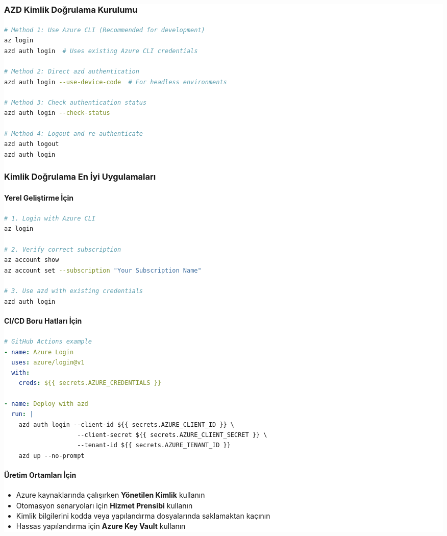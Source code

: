 ### AZD Kimlik Doğrulama Kurulumu

```bash
# Method 1: Use Azure CLI (Recommended for development)
az login
azd auth login  # Uses existing Azure CLI credentials

# Method 2: Direct azd authentication
azd auth login --use-device-code  # For headless environments

# Method 3: Check authentication status
azd auth login --check-status

# Method 4: Logout and re-authenticate
azd auth logout
azd auth login
```

### Kimlik Doğrulama En İyi Uygulamaları

#### Yerel Geliştirme İçin
```bash
# 1. Login with Azure CLI
az login

# 2. Verify correct subscription
az account show
az account set --subscription "Your Subscription Name"

# 3. Use azd with existing credentials
azd auth login
```

#### CI/CD Boru Hatları İçin
```yaml
# GitHub Actions example
- name: Azure Login
  uses: azure/login@v1
  with:
    creds: ${{ secrets.AZURE_CREDENTIALS }}

- name: Deploy with azd
  run: |
    azd auth login --client-id ${{ secrets.AZURE_CLIENT_ID }} \
                    --client-secret ${{ secrets.AZURE_CLIENT_SECRET }} \
                    --tenant-id ${{ secrets.AZURE_TENANT_ID }}
    azd up --no-prompt
```

#### Üretim Ortamları İçin
- Azure kaynaklarında çalışırken **Yönetilen Kimlik** kullanın
- Otomasyon senaryoları için **Hizmet Prensibi** kullanın
- Kimlik bilgilerini kodda veya yapılandırma dosyalarında saklamaktan kaçının
- Hassas yapılandırma için **Azure Key Vault** kullanın
